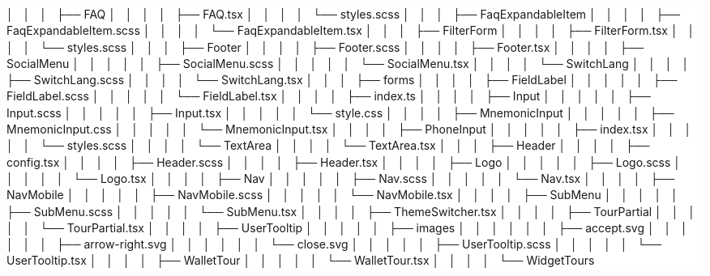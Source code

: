 │   │   │   ├── FAQ
│   │   │   │   ├── FAQ.tsx
│   │   │   │   └── styles.scss
│   │   │   ├── FaqExpandableItem
│   │   │   │   ├── FaqExpandableItem.scss
│   │   │   │   └── FaqExpandableItem.tsx
│   │   │   ├── FilterForm
│   │   │   │   ├── FilterForm.tsx
│   │   │   │   └── styles.scss
│   │   │   ├── Footer
│   │   │   │   ├── Footer.scss
│   │   │   │   ├── Footer.tsx
│   │   │   │   ├── SocialMenu
│   │   │   │   │   ├── SocialMenu.scss
│   │   │   │   │   └── SocialMenu.tsx
│   │   │   │   └── SwitchLang
│   │   │   │       ├── SwitchLang.scss
│   │   │   │       └── SwitchLang.tsx
│   │   │   ├── forms
│   │   │   │   ├── FieldLabel
│   │   │   │   │   ├── FieldLabel.scss
│   │   │   │   │   └── FieldLabel.tsx
│   │   │   │   ├── index.ts
│   │   │   │   ├── Input
│   │   │   │   │   ├── Input.scss
│   │   │   │   │   ├── Input.tsx
│   │   │   │   │   └── style.css
│   │   │   │   ├── MnemonicInput
│   │   │   │   │   ├── MnemonicInput.css
│   │   │   │   │   └── MnemonicInput.tsx
│   │   │   │   ├── PhoneInput
│   │   │   │   │   ├── index.tsx
│   │   │   │   │   └── styles.scss
│   │   │   │   └── TextArea
│   │   │   │       └── TextArea.tsx
│   │   │   ├── Header
│   │   │   │   ├── config.tsx
│   │   │   │   ├── Header.scss
│   │   │   │   ├── Header.tsx
│   │   │   │   ├── Logo
│   │   │   │   │   ├── Logo.scss
│   │   │   │   │   └── Logo.tsx
│   │   │   │   ├── Nav
│   │   │   │   │   ├── Nav.scss
│   │   │   │   │   └── Nav.tsx
│   │   │   │   ├── NavMobile
│   │   │   │   │   ├── NavMobile.scss
│   │   │   │   │   └── NavMobile.tsx
│   │   │   │   ├── SubMenu
│   │   │   │   │   ├── SubMenu.scss
│   │   │   │   │   └── SubMenu.tsx
│   │   │   │   ├── ThemeSwitcher.tsx
│   │   │   │   ├── TourPartial
│   │   │   │   │   └── TourPartial.tsx
│   │   │   │   ├── UserTooltip
│   │   │   │   │   ├── images
│   │   │   │   │   │   ├── accept.svg
│   │   │   │   │   │   ├── arrow-right.svg
│   │   │   │   │   │   └── close.svg
│   │   │   │   │   ├── UserTooltip.scss
│   │   │   │   │   └── UserTooltip.tsx
│   │   │   │   ├── WalletTour
│   │   │   │   │   └── WalletTour.tsx
│   │   │   │   └── WidgetTours
